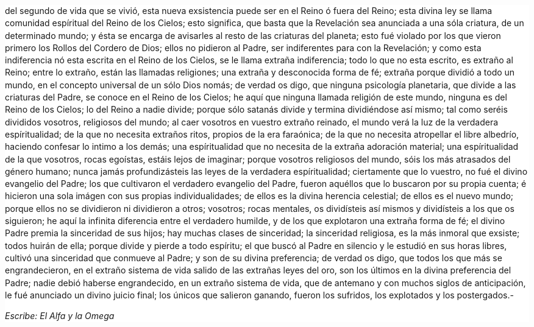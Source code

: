 del segundo de vida que se vivió, esta nueva exsistencia puede ser en el Reino ó fuera del Reino; esta divina ley se llama comunidad espíritual del Reino de los Cielos; esto significa, que basta que la Revelación sea anunciada a una sóla criatura, de un determinado mundo; y ésta se encarga de avisarles al resto de las criaturas del planeta; esto fué violado por los que vieron primero los Rollos del Cordero de Dios; ellos no pidieron al Padre, ser indiferentes para con la Revelación; y como esta indiferencia nó esta escrita en el Reino de los Cielos, se le llama extraña indiferencia; todo lo que no esta escrito, es extraño al Reino; entre lo extraño, están las llamadas religiones; una extraña y desconocida forma de fé; extraña porque dividió a todo un mundo, en el concepto universal de un sólo Dios nomás; de verdad os digo, que ninguna psicología planetaria, que divide a las criaturas del Padre, se conoce en el Reino de los Cielos; he aquí que ninguna llamada religión de este mundo, ninguna es del Reino de los Cielos; lo del Reino a nadie divide; porque sólo satanás divide y termina dividiéndose así mismo; tal como seréis divididos vosotros, religiosos del mundo; al caer vosotros en vuestro extraño reinado, el mundo verá la luz de la verdadera espíritualidad; de la que no necesita extraños ritos, propios de la era faraónica; de la que no necesita atropellar el libre albedrío, haciendo confesar lo intimo a los demás; una espíritualidad que no necesita de la extraña adoración material; una espíritualidad de la que vosotros, rocas egoístas, estáis lejos de imaginar; porque vosotros religiosos del mundo, sóis los más atrasados del género humano; nunca jamás profundizásteis las leyes de la verdadera espíritualidad; ciertamente que lo vuestro, no fué el divino evangelio del Padre; los que cultivaron el verdadero evangelio del Padre, fueron aquéllos que lo buscaron por su propia cuenta; é hicieron una sola imágen con sus propias individualidades; de ellos es la divina herencia celestial; de ellos es el nuevo mundo; porque ellos no se dividieron ni dividieron a otros; vosotros; rocas mentales, os dividísteis así mismos y dividísteis a los que os siguieron; he aquí la infinita diferencia entre el verdadero humilde, y de los que explotaron una extraña forma de fé; el divino Padre premia la sinceridad de sus hijos; hay muchas clases de sinceridad; la sinceridad religiosa, es la más inmoral que exsiste; todos huirán de ella; porque divide y pierde a todo espíritu; el que buscó al Padre en silencio y le estudió en sus horas libres, cultivó una sinceridad que conmueve al Padre; y son de su divina preferencia; de verdad os digo, que todos los que más se engrandecieron, en el extraño sistema de vida salido de las extrañas leyes del oro, son los últimos en la divina preferencia del Padre; nadie debió haberse engrandecido, en un extraño sistema de vida, que de antemano y con muchos siglos de anticipación, le fué anunciado un divino juicio final; los únicos que salieron ganando, fueron los sufridos, los explotados y los postergados.-

*Escribe: El Alfa y la Omega*
